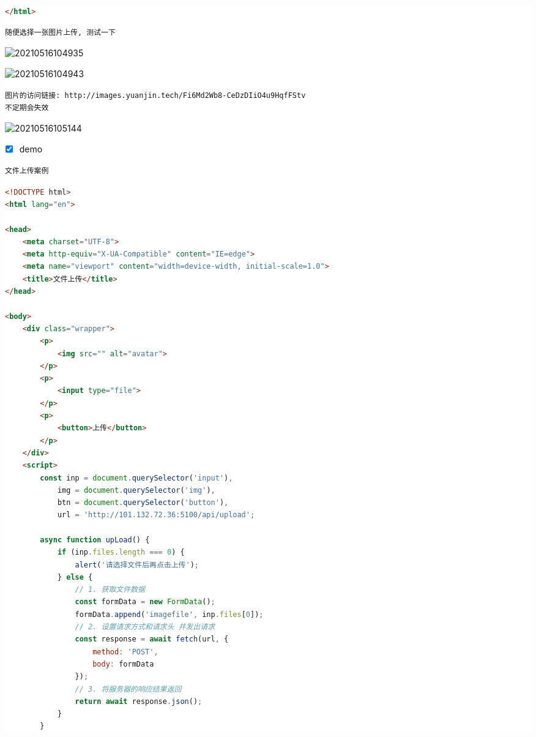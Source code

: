 ```html
</html>
```

`随便选择一张图片上传, 测试一下`

![20210516104935](https://cdn.jsdelivr.net/gh/123taojiale/dahuyou_picture@main/blogs/20210516104935.png)

![20210516104943](https://cdn.jsdelivr.net/gh/123taojiale/dahuyou_picture@main/blogs/20210516104943.png)

```
图片的访问链接: http://images.yuanjin.tech/Fi6Md2Wb8-CeDzDIiO4u9HqfFStv
不定期会失效
```

![20210516105144](https://cdn.jsdelivr.net/gh/123taojiale/dahuyou_picture@main/blogs/20210516105144.png)

- [x] demo

`文件上传案例`

```html
<!DOCTYPE html>
<html lang="en">

<head>
    <meta charset="UTF-8">
    <meta http-equiv="X-UA-Compatible" content="IE=edge">
    <meta name="viewport" content="width=device-width, initial-scale=1.0">
    <title>文件上传</title>
</head>

<body>
    <div class="wrapper">
        <p>
            <img src="" alt="avatar">
        </p>
        <p>
            <input type="file">
        </p>
        <p>
            <button>上传</button>
        </p>
    </div>
    <script>
        const inp = document.querySelector('input'),
            img = document.querySelector('img'),
            btn = document.querySelector('button'),
            url = 'http://101.132.72.36:5100/api/upload';

        async function upLoad() {
            if (inp.files.length === 0) {
                alert('请选择文件后再点击上传');
            } else {
                // 1. 获取文件数据
                const formData = new FormData();
                formData.append('imagefile', inp.files[0]);
                // 2. 设置请求方式和请求头 并发出请求
                const response = await fetch(url, {
                    method: 'POST',
                    body: formData
                });
                // 3. 将服务器的响应结果返回
                return await response.json();
            }
        }
```